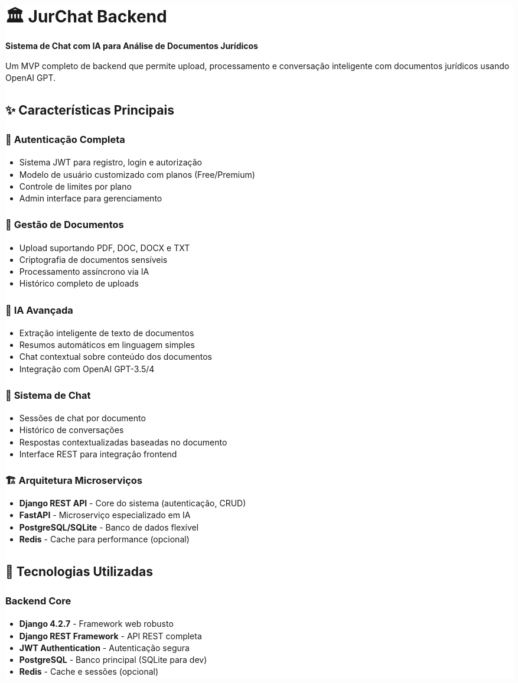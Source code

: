 # 🏛️ JurChat Backend

**Sistema de Chat com IA para Análise de Documentos Jurídicos**

Um MVP completo de backend que permite upload, processamento e conversação inteligente com documentos jurídicos usando OpenAI GPT.

## ✨ Características Principais

### 🔐 **Autenticação Completa**
- Sistema JWT para registro, login e autorização
- Modelo de usuário customizado com planos (Free/Premium)
- Controle de limites por plano
- Admin interface para gerenciamento

### 📄 **Gestão de Documentos**
- Upload suportando PDF, DOC, DOCX e TXT
- Criptografia de documentos sensíveis
- Processamento assíncrono via IA
- Histórico completo de uploads

### 🤖 **IA Avançada**
- Extração inteligente de texto de documentos
- Resumos automáticos em linguagem simples
- Chat contextual sobre conteúdo dos documentos
- Integração com OpenAI GPT-3.5/4

### 💬 **Sistema de Chat**
- Sessões de chat por documento
- Histórico de conversações
- Respostas contextualizadas baseadas no documento
- Interface REST para integração frontend

### 🏗️ **Arquitetura Microserviços**
- **Django REST API** - Core do sistema (autenticação, CRUD)
- **FastAPI** - Microserviço especializado em IA
- **PostgreSQL/SQLite** - Banco de dados flexível
- **Redis** - Cache para performance (opcional)

## 🔧 Tecnologias Utilizadas

### Backend Core
- **Django 4.2.7** - Framework web robusto
- **Django REST Framework** - API REST completa
- **JWT Authentication** - Autenticação segura
- **PostgreSQL** - Banco principal (SQLite para dev)
- **Redis** - Cache e sessões (opcional)

